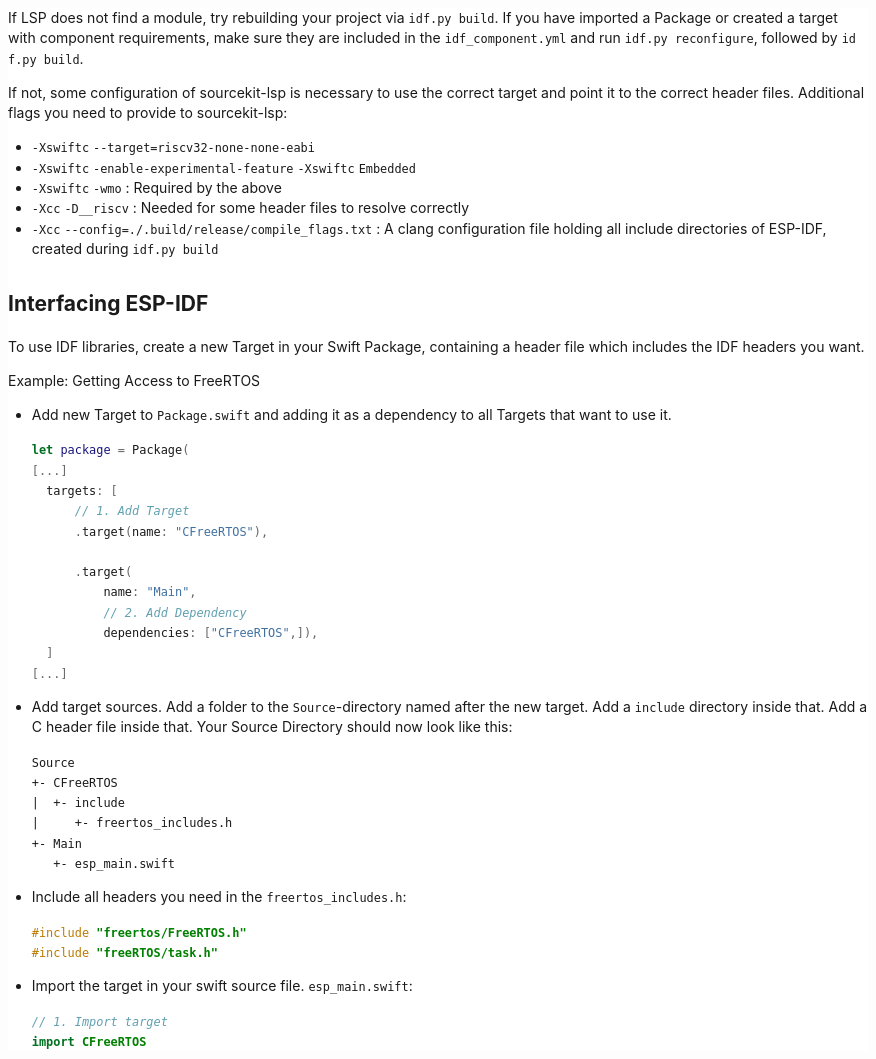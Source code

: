 If LSP does not find a module, try rebuilding your project via `idf.py build`. If you have imported a Package or created a target with component requirements, make sure they are included in the `idf_component.yml` and run `idf.py reconfigure`, followed by `idf.py build`.

If not, some configuration of sourcekit-lsp is necessary to use the correct target and point it to the correct header files. Additional flags you need to provide to sourcekit-lsp:
- `-Xswiftc` `--target=riscv32-none-none-eabi`
- `-Xswiftc` `-enable-experimental-feature` `-Xswiftc` `Embedded`
- `-Xswiftc` `-wmo` : Required by the above
- `-Xcc` `-D__riscv` : Needed for some header files to resolve correctly
- `-Xcc` `--config=./.build/release/compile_flags.txt` : A clang configuration file holding all include directories of ESP-IDF, created during `idf.py build`

## Interfacing ESP-IDF

To use IDF libraries, create a new Target in your Swift Package, containing a header file which includes the IDF headers you want.

Example: Getting Access to FreeRTOS

- Add new Target to `Package.swift` and adding it as a dependency to all Targets that want to use it.
  ```swift
  let package = Package(
  [...]
    targets: [
        // 1. Add Target
        .target(name: "CFreeRTOS"),

        .target(
            name: "Main",
            // 2. Add Dependency
            dependencies: ["CFreeRTOS",]),
    ]
  [...]
  ```
- Add target sources. Add a folder to the `Source`-directory named after the new target. Add a `include` directory inside that. Add a C header file inside that. Your Source Directory should now look like this:
  ```
  Source
  +- CFreeRTOS
  |  +- include
  |     +- freertos_includes.h
  +- Main
     +- esp_main.swift
  ```
- Include all headers you need in the `freertos_includes.h`:
  ```c
  #include "freertos/FreeRTOS.h"
  #include "freeRTOS/task.h"
  ```
- Import the target in your swift source file. `esp_main.swift`:
    ```swift
    // 1. Import target
    import CFreeRTOS
